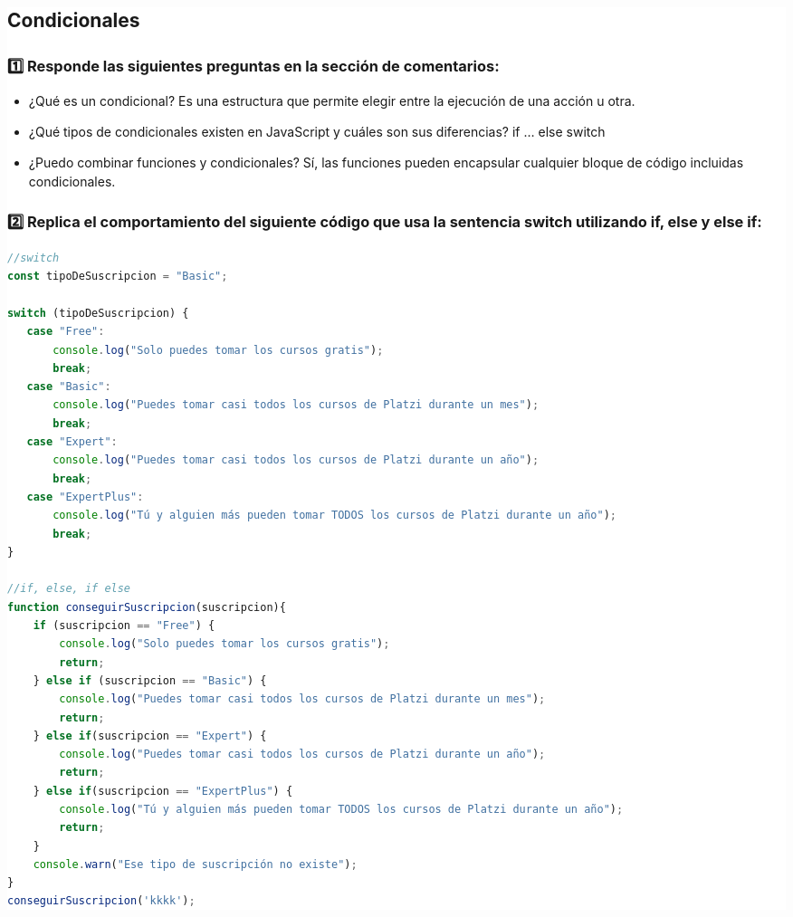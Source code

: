 ## Condicionales

### 1️⃣ Responde las siguientes preguntas en la sección de comentarios:

- ¿Qué es un condicional?
Es una estructura que permite elegir entre la ejecución de una acción u otra.

- ¿Qué tipos de condicionales existen en JavaScript y cuáles son sus diferencias?
if … else
switch

- ¿Puedo combinar funciones y condicionales?
Sí, las funciones pueden encapsular cualquier bloque de código incluidas condicionales.

### 2️⃣ Replica el comportamiento del siguiente código que usa la sentencia switch utilizando if, else y else if:

```js
//switch
const tipoDeSuscripcion = "Basic";

switch (tipoDeSuscripcion) {
   case "Free":
       console.log("Solo puedes tomar los cursos gratis");
       break;
   case "Basic":
       console.log("Puedes tomar casi todos los cursos de Platzi durante un mes");
       break;
   case "Expert":
       console.log("Puedes tomar casi todos los cursos de Platzi durante un año");
       break;
   case "ExpertPlus":
       console.log("Tú y alguien más pueden tomar TODOS los cursos de Platzi durante un año");
       break;
}

//if, else, if else
function conseguirSuscripcion(suscripcion){
    if (suscripcion == "Free") {
        console.log("Solo puedes tomar los cursos gratis");
        return;
    } else if (suscripcion == "Basic") {
        console.log("Puedes tomar casi todos los cursos de Platzi durante un mes");
        return;
    } else if(suscripcion == "Expert") {
        console.log("Puedes tomar casi todos los cursos de Platzi durante un año");
        return;
    } else if(suscripcion == "ExpertPlus") {
        console.log("Tú y alguien más pueden tomar TODOS los cursos de Platzi durante un año");
        return;
    } 
    console.warn("Ese tipo de suscripción no existe");
}
conseguirSuscripcion('kkkk');

```
